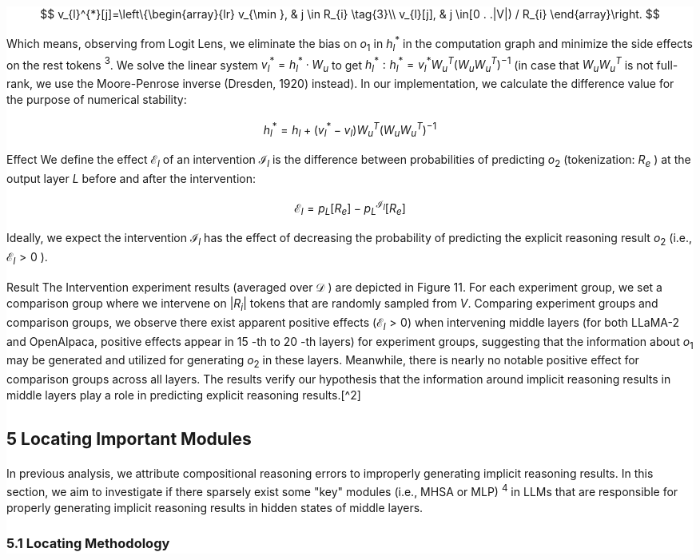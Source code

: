 $$
v_{l}^{*}[j]=\left\{\begin{array}{lr}
v_{\min }, & j \in R_{i}  \tag{3}\\
v_{l}[j], & j \in[0 . .|V|) / R_{i}
\end{array}\right.
$$

Which means, observing from Logit Lens, we eliminate the bias on $o_{1}$ in $h_{l}^{*}$ in the computation graph and minimize the side effects on the rest tokens ${ }^{3}$. We solve the linear system $v_{l}^{*}=h_{l}^{*} \cdot W_{u}$ to get $h_{l}^{*}: h_{l}^{*}=v_{l}^{*} W_{u}^{T}\left(W_{u} W_{u}^{T}\right)^{-1}$ (in case that $W_{u} W_{u}^{T}$ is not full-rank, we use the Moore-Penrose inverse (Dresden, 1920) instead). In our implementation, we calculate the difference value for the purpose of numerical stability:

$$
\begin{equation*}
h_{l}^{*}=h_{l}+\left(v_{l}^{*}-v_{l}\right) W_{u}^{T}\left(W_{u} W_{u}^{T}\right)^{-1} \tag{4}
\end{equation*}
$$

Effect We define the effect $\mathcal{E}_{l}$ of an intervention $\mathcal{I}_{l}$ is the difference between probabilities of predicting $o_{2}$ (tokenization: $R_{e}$ ) at the output layer $L$ before and after the intervention:

$$
\begin{equation*}
\mathcal{E}_{l}=p_{L}\left[R_{e}\right]-p_{L}^{\mathcal{I}_{l}}\left[R_{e}\right] \tag{5}
\end{equation*}
$$

Ideally, we expect the intervention $\mathcal{I}_{l}$ has the effect of decreasing the probability of predicting the explicit reasoning result $o_{2}$ (i.e., $\mathcal{E}_{l}>0$ ).

Result The Intervention experiment results (averaged over $\mathcal{D}$ ) are depicted in Figure 11. For each experiment group, we set a comparison group where we intervene on $\left|R_{i}\right|$ tokens that are randomly sampled from $V$. Comparing experiment groups and comparison groups, we observe there exist apparent positive effects $\left(\mathcal{E}_{l}>0\right)$ when intervening middle layers (for both LLaMA-2 and OpenAlpaca, positive effects appear in 15 -th to 20 -th layers) for experiment groups, suggesting that the information about $o_{1}$ may be generated and utilized for generating $o_{2}$ in these layers. Meanwhile, there is nearly no notable positive effect for comparison groups across all layers. The results verify our hypothesis that the information around implicit reasoning results in middle layers play a role in predicting explicit reasoning results.[^2]

## 5 Locating Important Modules

In previous analysis, we attribute compositional reasoning errors to improperly generating implicit reasoning results. In this section, we aim to investigate if there sparsely exist some "key" modules (i.e., MHSA or MLP) ${ }^{4}$ in LLMs that are responsible for properly generating implicit reasoning results in hidden states of middle layers.

### 5.1 Locating Methodology
